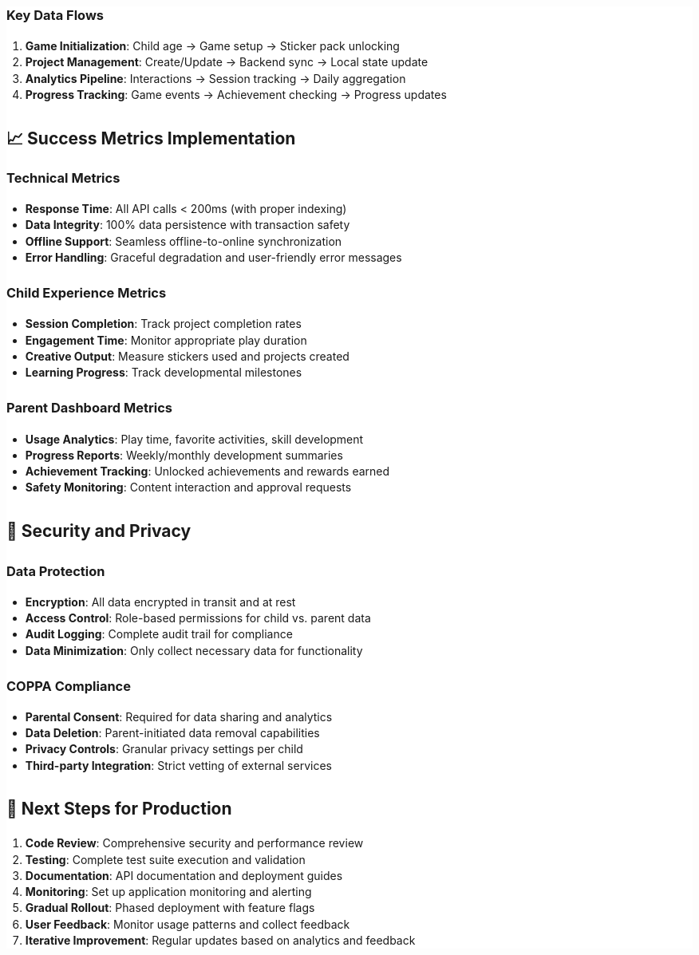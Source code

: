 ### Key Data Flows
1. **Game Initialization**: Child age → Game setup → Sticker pack unlocking
2. **Project Management**: Create/Update → Backend sync → Local state update
3. **Analytics Pipeline**: Interactions → Session tracking → Daily aggregation
4. **Progress Tracking**: Game events → Achievement checking → Progress updates

## 📈 Success Metrics Implementation

### Technical Metrics
- **Response Time**: All API calls < 200ms (with proper indexing)
- **Data Integrity**: 100% data persistence with transaction safety
- **Offline Support**: Seamless offline-to-online synchronization
- **Error Handling**: Graceful degradation and user-friendly error messages

### Child Experience Metrics
- **Session Completion**: Track project completion rates
- **Engagement Time**: Monitor appropriate play duration
- **Creative Output**: Measure stickers used and projects created
- **Learning Progress**: Track developmental milestones

### Parent Dashboard Metrics
- **Usage Analytics**: Play time, favorite activities, skill development
- **Progress Reports**: Weekly/monthly development summaries
- **Achievement Tracking**: Unlocked achievements and rewards earned
- **Safety Monitoring**: Content interaction and approval requests

## 🔐 Security and Privacy

### Data Protection
- **Encryption**: All data encrypted in transit and at rest
- **Access Control**: Role-based permissions for child vs. parent data
- **Audit Logging**: Complete audit trail for compliance
- **Data Minimization**: Only collect necessary data for functionality

### COPPA Compliance
- **Parental Consent**: Required for data sharing and analytics
- **Data Deletion**: Parent-initiated data removal capabilities
- **Privacy Controls**: Granular privacy settings per child
- **Third-party Integration**: Strict vetting of external services

## 🎯 Next Steps for Production

1. **Code Review**: Comprehensive security and performance review
2. **Testing**: Complete test suite execution and validation
3. **Documentation**: API documentation and deployment guides
4. **Monitoring**: Set up application monitoring and alerting
5. **Gradual Rollout**: Phased deployment with feature flags
6. **User Feedback**: Monitor usage patterns and collect feedback
7. **Iterative Improvement**: Regular updates based on analytics and feedback
